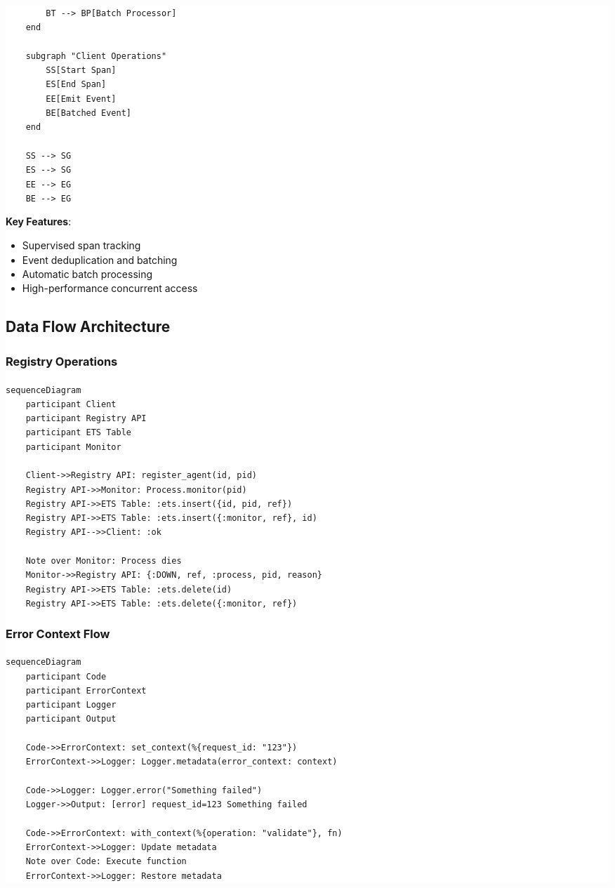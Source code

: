```mermaid
        BT --> BP[Batch Processor]
    end
    
    subgraph "Client Operations"
        SS[Start Span]
        ES[End Span]
        EE[Emit Event]
        BE[Batched Event]
    end
    
    SS --> SG
    ES --> SG
    EE --> EG
    BE --> EG
```

**Key Features**:
- Supervised span tracking
- Event deduplication and batching
- Automatic batch processing
- High-performance concurrent access

## Data Flow Architecture

### Registry Operations

```mermaid
sequenceDiagram
    participant Client
    participant Registry API
    participant ETS Table
    participant Monitor
    
    Client->>Registry API: register_agent(id, pid)
    Registry API->>Monitor: Process.monitor(pid)
    Registry API->>ETS Table: :ets.insert({id, pid, ref})
    Registry API->>ETS Table: :ets.insert({:monitor, ref}, id)
    Registry API-->>Client: :ok
    
    Note over Monitor: Process dies
    Monitor->>Registry API: {:DOWN, ref, :process, pid, reason}
    Registry API->>ETS Table: :ets.delete(id)
    Registry API->>ETS Table: :ets.delete({:monitor, ref})
```

### Error Context Flow

```mermaid
sequenceDiagram
    participant Code
    participant ErrorContext
    participant Logger
    participant Output
    
    Code->>ErrorContext: set_context(%{request_id: "123"})
    ErrorContext->>Logger: Logger.metadata(error_context: context)
    
    Code->>Logger: Logger.error("Something failed")
    Logger->>Output: [error] request_id=123 Something failed
    
    Code->>ErrorContext: with_context(%{operation: "validate"}, fn)
    ErrorContext->>Logger: Update metadata
    Note over Code: Execute function
    ErrorContext->>Logger: Restore metadata
```